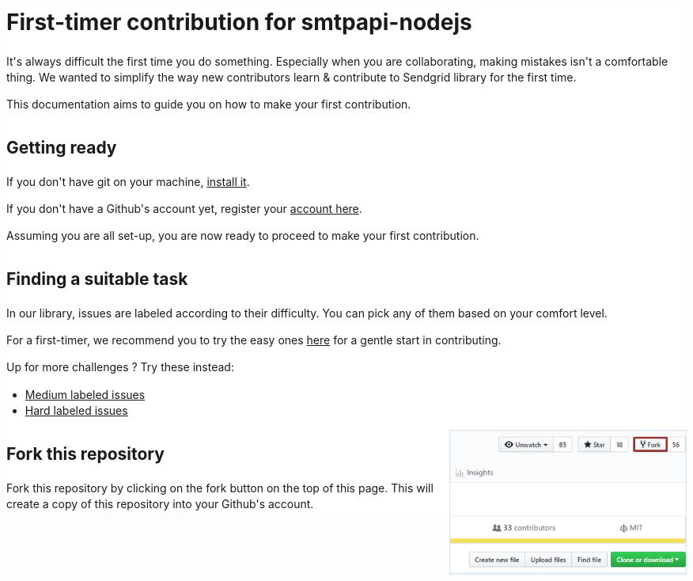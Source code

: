 # First-timer contribution for smtpapi-nodejs

It's always difficult the first time you do something. Especially when you are collaborating, making mistakes isn't a comfortable thing. We wanted to simplify the way new contributors learn & contribute to Sendgrid library for the first time.

This documentation aims to guide you on how to make your first contribution.

## Getting ready

If you don't have git on your machine, [install it]( https://help.github.com/articles/set-up-git/).

If you don't have a Github's account yet, register your [account here](https://github.com/join).

Assuming you are all set-up, you are now ready to proceed to make your first contribution.

## Finding a suitable task

In our library,  issues are labeled according to their difficulty. You can pick any of them based on your comfort level.

For a first-timer, we recommend you to try the easy ones [here](https://github.com/sendgrid/smtpapi-nodejs/issues?q=is%3Aopen+label%3A%22difficulty%3A+easy%22+label%3A%22status%3A+help+wanted%22) for a gentle start in contributing.

Up for more challenges ? Try these instead:
- [Medium labeled issues](https://github.com/sendgrid/smtpapi-nodejs/issues?q=is%3Aopen+is%3Aissue+label%3A%22difficulty%3A+medium%22)
- [Hard labeled issues](https://github.com/sendgrid/smtpapi-nodejs/issues?q=is%3Aopen+is%3Aissue+label%3A%22difficulty%3A+hard%22)

<img align="right" width="300" src="assets/fork.png" alt="fork this repository" />

## Fork this repository

Fork this repository by clicking on the fork button on the top of this page. This will create a copy of this repository into your Github's account.
